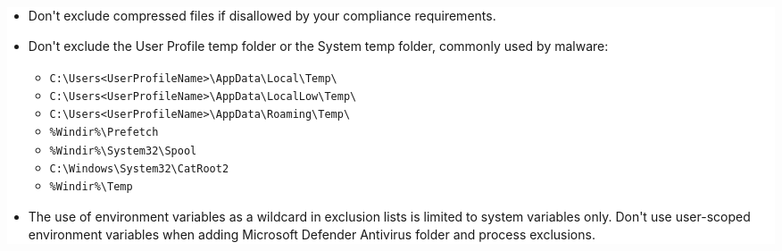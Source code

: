 - Don't exclude compressed files if disallowed by your compliance requirements.

- Don't exclude the User Profile temp folder or the System temp folder, commonly used by malware:
  - `C:\Users<UserProfileName>\AppData\Local\Temp\`
  - `C:\Users<UserProfileName>\AppData\LocalLow\Temp\`
  - `C:\Users<UserProfileName>\AppData\Roaming\Temp\`
  - `%Windir%\Prefetch`
  - `%Windir%\System32\Spool`
  - `C:\Windows\System32\CatRoot2`
  - `%Windir%\Temp`

- The use of environment variables as a wildcard in exclusion lists is limited to system variables only. Don't use user-scoped environment variables when adding Microsoft Defender Antivirus folder and process exclusions. 
